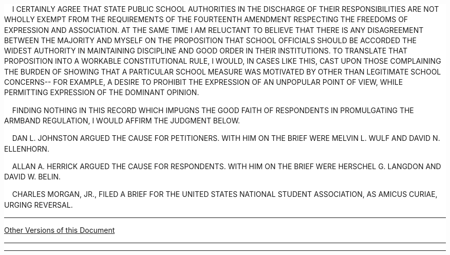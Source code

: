     I CERTAINLY AGREE THAT STATE PUBLIC SCHOOL AUTHORITIES IN THE DISCHARGE OF THEIR RESPONSIBILITIES ARE NOT WHOLLY EXEMPT FROM THE REQUIREMENTS OF THE FOURTEENTH AMENDMENT RESPECTING THE FREEDOMS OF EXPRESSION AND ASSOCIATION.  AT THE SAME TIME I AM RELUCTANT TO BELIEVE THAT THERE IS ANY DISAGREEMENT BETWEEN THE MAJORITY AND MYSELF ON THE PROPOSITION THAT SCHOOL OFFICIALS SHOULD BE ACCORDED THE WIDEST AUTHORITY IN MAINTAINING DISCIPLINE AND GOOD ORDER IN THEIR INSTITUTIONS.  TO TRANSLATE THAT PROPOSITION INTO A WORKABLE CONSTITUTIONAL RULE, I WOULD, IN CASES LIKE THIS, CAST UPON THOSE COMPLAINING THE BURDEN OF SHOWING THAT A PARTICULAR SCHOOL MEASURE WAS MOTIVATED BY OTHER THAN LEGITIMATE SCHOOL CONCERNS-- FOR EXAMPLE, A DESIRE TO PROHIBIT THE EXPRESSION OF AN UNPOPULAR POINT OF VIEW, WHILE PERMITTING EXPRESSION OF THE DOMINANT OPINION.

    FINDING NOTHING IN THIS RECORD WHICH IMPUGNS THE GOOD FAITH OF RESPONDENTS IN PROMULGATING THE ARMBAND REGULATION, I WOULD AFFIRM THE JUDGMENT BELOW.

    DAN L. JOHNSTON ARGUED THE CAUSE FOR PETITIONERS.  WITH HIM ON THE BRIEF WERE MELVIN L. WULF AND DAVID N. ELLENHORN.

    ALLAN A. HERRICK ARGUED THE CAUSE FOR RESPONDENTS.  WITH HIM ON THE BRIEF WERE HERSCHEL G. LANGDON AND DAVID W. BELIN.

    CHARLES MORGAN, JR., FILED A BRIEF FOR THE UNITED STATES NATIONAL STUDENT ASSOCIATION, AS AMICUS CURIAE, URGING REVERSAL.

----------

[Other Versions of this Document](https://publicdocs.github.io/go/links?ns=uslm-x&ref=%2Fus%2Fcourts%2Fscotus%2FusReporter%2F393%2F503)

----------
----------

[/us/courts/scotus/usReporter/393/503]: https://publicdocs.github.io/go/links?ns=uslm-x&ref=%2Fus%2Fcourts%2Fscotus%2FusReporter%2F393%2F503
[/us/courts/scotus/usReporter/390/942]: https://publicdocs.github.io/go/links?ns=uslm-x&ref=%2Fus%2Fcourts%2Fscotus%2FusReporter%2F390%2F942
[/us/courts/scotus/usReporter/319/624]: https://publicdocs.github.io/go/links?ns=uslm-x&ref=%2Fus%2Fcourts%2Fscotus%2FusReporter%2F319%2F624
[/us/courts/scotus/usReporter/283/359]: https://publicdocs.github.io/go/links?ns=uslm-x&ref=%2Fus%2Fcourts%2Fscotus%2FusReporter%2F283%2F359
[/us/courts/scotus/usReporter/310/88]: https://publicdocs.github.io/go/links?ns=uslm-x&ref=%2Fus%2Fcourts%2Fscotus%2FusReporter%2F310%2F88
[/us/courts/scotus/usReporter/372/229]: https://publicdocs.github.io/go/links?ns=uslm-x&ref=%2Fus%2Fcourts%2Fscotus%2FusReporter%2F372%2F229
[/us/courts/scotus/usReporter/383/131]: https://publicdocs.github.io/go/links?ns=uslm-x&ref=%2Fus%2Fcourts%2Fscotus%2FusReporter%2F383%2F131
[/us/courts/scotus/usReporter/379/536]: https://publicdocs.github.io/go/links?ns=uslm-x&ref=%2Fus%2Fcourts%2Fscotus%2FusReporter%2F379%2F536
[/us/courts/scotus/usReporter/385/39]: https://publicdocs.github.io/go/links?ns=uslm-x&ref=%2Fus%2Fcourts%2Fscotus%2FusReporter%2F385%2F39
[/us/courts/scotus/usReporter/262/390]: https://publicdocs.github.io/go/links?ns=uslm-x&ref=%2Fus%2Fcourts%2Fscotus%2FusReporter%2F262%2F390
[/us/courts/scotus/usReporter/262/404]: https://publicdocs.github.io/go/links?ns=uslm-x&ref=%2Fus%2Fcourts%2Fscotus%2FusReporter%2F262%2F404
[/us/courts/scotus/usReporter/268/510]: https://publicdocs.github.io/go/links?ns=uslm-x&ref=%2Fus%2Fcourts%2Fscotus%2FusReporter%2F268%2F510
[/us/courts/scotus/usReporter/319/624]: https://publicdocs.github.io/go/links?ns=uslm-x&ref=%2Fus%2Fcourts%2Fscotus%2FusReporter%2F319%2F624
[/us/courts/scotus/usReporter/333/203]: https://publicdocs.github.io/go/links?ns=uslm-x&ref=%2Fus%2Fcourts%2Fscotus%2FusReporter%2F333%2F203
[/us/courts/scotus/usReporter/344/183]: https://publicdocs.github.io/go/links?ns=uslm-x&ref=%2Fus%2Fcourts%2Fscotus%2FusReporter%2F344%2F183
[/us/courts/scotus/usReporter/354/234]: https://publicdocs.github.io/go/links?ns=uslm-x&ref=%2Fus%2Fcourts%2Fscotus%2FusReporter%2F354%2F234
[/us/courts/scotus/usReporter/364/479]: https://publicdocs.github.io/go/links?ns=uslm-x&ref=%2Fus%2Fcourts%2Fscotus%2FusReporter%2F364%2F479
[/us/courts/scotus/usReporter/370/421]: https://publicdocs.github.io/go/links?ns=uslm-x&ref=%2Fus%2Fcourts%2Fscotus%2FusReporter%2F370%2F421
[/us/courts/scotus/usReporter/385/589]: https://publicdocs.github.io/go/links?ns=uslm-x&ref=%2Fus%2Fcourts%2Fscotus%2FusReporter%2F385%2F589
[/us/courts/scotus/usReporter/337/1]: https://publicdocs.github.io/go/links?ns=uslm-x&ref=%2Fus%2Fcourts%2Fscotus%2FusReporter%2F337%2F1
[/us/courts/scotus/usReporter/385/589]: https://publicdocs.github.io/go/links?ns=uslm-x&ref=%2Fus%2Fcourts%2Fscotus%2FusReporter%2F385%2F589
[/us/courts/scotus/usReporter/364/479]: https://publicdocs.github.io/go/links?ns=uslm-x&ref=%2Fus%2Fcourts%2Fscotus%2FusReporter%2F364%2F479
[/us/courts/scotus/usReporter/293/245]: https://publicdocs.github.io/go/links?ns=uslm-x&ref=%2Fus%2Fcourts%2Fscotus%2FusReporter%2F293%2F245
[/us/courts/scotus/usReporter/319/624]: https://publicdocs.github.io/go/links?ns=uslm-x&ref=%2Fus%2Fcourts%2Fscotus%2FusReporter%2F319%2F624
[/us/courts/scotus/usReporter/379/536]: https://publicdocs.github.io/go/links?ns=uslm-x&ref=%2Fus%2Fcourts%2Fscotus%2FusReporter%2F379%2F536
[/us/courts/scotus/usReporter/385/39]: https://publicdocs.github.io/go/links?ns=uslm-x&ref=%2Fus%2Fcourts%2Fscotus%2FusReporter%2F385%2F39
[/us/courts/scotus/usReporter/372/229]: https://publicdocs.github.io/go/links?ns=uslm-x&ref=%2Fus%2Fcourts%2Fscotus%2FusReporter%2F372%2F229
[/us/courts/scotus/usReporter/383/131]: https://publicdocs.github.io/go/links?ns=uslm-x&ref=%2Fus%2Fcourts%2Fscotus%2FusReporter%2F383%2F131
[/us/courts/scotus/usReporter/390/629]: https://publicdocs.github.io/go/links?ns=uslm-x&ref=%2Fus%2Fcourts%2Fscotus%2FusReporter%2F390%2F629
[/us/courts/scotus/usReporter/321/158]: https://publicdocs.github.io/go/links?ns=uslm-x&ref=%2Fus%2Fcourts%2Fscotus%2FusReporter%2F321%2F158
[/us/courts/scotus/usReporter/336/490]: https://publicdocs.github.io/go/links?ns=uslm-x&ref=%2Fus%2Fcourts%2Fscotus%2FusReporter%2F336%2F490

[/us/courts/scotus/usReporter/372/726]: https://publicdocs.github.io/go/links?ns=uslm-x&ref=%2Fus%2Fcourts%2Fscotus%2FusReporter%2F372%2F726
[/us/courts/scotus/usReporter/342/165]: https://publicdocs.github.io/go/links?ns=uslm-x&ref=%2Fus%2Fcourts%2Fscotus%2FusReporter%2F342%2F165
[/us/courts/scotus/usReporter/347/128]: https://publicdocs.github.io/go/links?ns=uslm-x&ref=%2Fus%2Fcourts%2Fscotus%2FusReporter%2F347%2F128
[/us/courts/scotus/usReporter/237/589]: https://publicdocs.github.io/go/links?ns=uslm-x&ref=%2Fus%2Fcourts%2Fscotus%2FusReporter%2F237%2F589
[/us/courts/scotus/usReporter/310/296]: https://publicdocs.github.io/go/links?ns=uslm-x&ref=%2Fus%2Fcourts%2Fscotus%2FusReporter%2F310%2F296